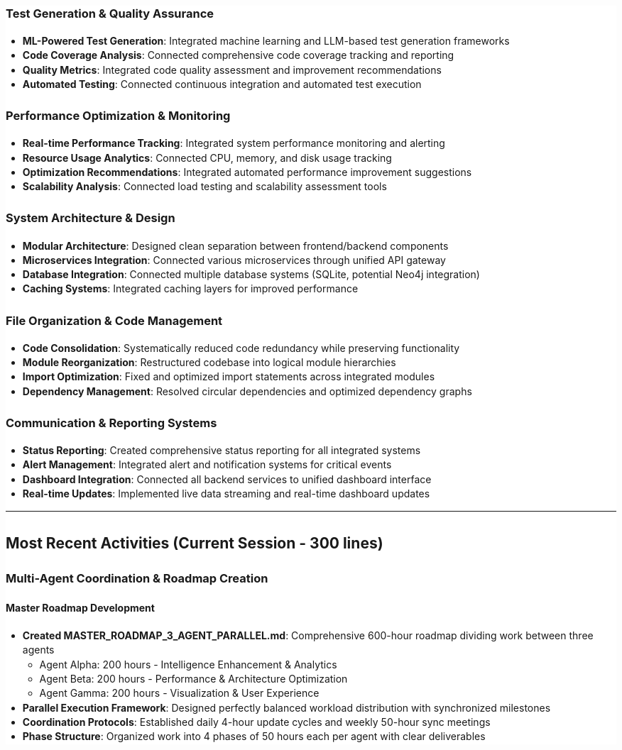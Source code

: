 ### Test Generation & Quality Assurance
- **ML-Powered Test Generation**: Integrated machine learning and LLM-based test generation frameworks
- **Code Coverage Analysis**: Connected comprehensive code coverage tracking and reporting
- **Quality Metrics**: Integrated code quality assessment and improvement recommendations
- **Automated Testing**: Connected continuous integration and automated test execution

### Performance Optimization & Monitoring
- **Real-time Performance Tracking**: Integrated system performance monitoring and alerting
- **Resource Usage Analytics**: Connected CPU, memory, and disk usage tracking
- **Optimization Recommendations**: Integrated automated performance improvement suggestions
- **Scalability Analysis**: Connected load testing and scalability assessment tools

### System Architecture & Design
- **Modular Architecture**: Designed clean separation between frontend/backend components
- **Microservices Integration**: Connected various microservices through unified API gateway
- **Database Integration**: Connected multiple database systems (SQLite, potential Neo4j integration)
- **Caching Systems**: Integrated caching layers for improved performance

### File Organization & Code Management
- **Code Consolidation**: Systematically reduced code redundancy while preserving functionality
- **Module Reorganization**: Restructured codebase into logical module hierarchies
- **Import Optimization**: Fixed and optimized import statements across integrated modules
- **Dependency Management**: Resolved circular dependencies and optimized dependency graphs

### Communication & Reporting Systems
- **Status Reporting**: Created comprehensive status reporting for all integrated systems
- **Alert Management**: Integrated alert and notification systems for critical events
- **Dashboard Integration**: Connected all backend services to unified dashboard interface
- **Real-time Updates**: Implemented live data streaming and real-time dashboard updates

---

## Most Recent Activities (Current Session - 300 lines)

### Multi-Agent Coordination & Roadmap Creation

#### Master Roadmap Development
- **Created MASTER_ROADMAP_3_AGENT_PARALLEL.md**: Comprehensive 600-hour roadmap dividing work between three agents
  - Agent Alpha: 200 hours - Intelligence Enhancement & Analytics
  - Agent Beta: 200 hours - Performance & Architecture Optimization  
  - Agent Gamma: 200 hours - Visualization & User Experience
- **Parallel Execution Framework**: Designed perfectly balanced workload distribution with synchronized milestones
- **Coordination Protocols**: Established daily 4-hour update cycles and weekly 50-hour sync meetings
- **Phase Structure**: Organized work into 4 phases of 50 hours each per agent with clear deliverables
